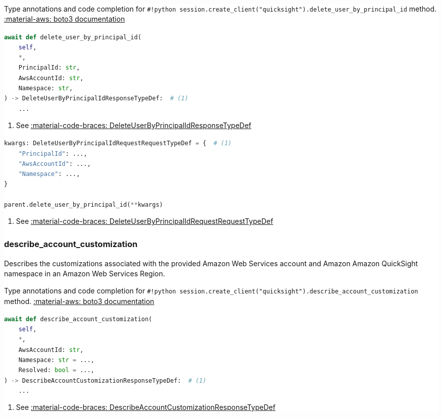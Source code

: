 Type annotations and code completion for `#!python session.create_client("quicksight").delete_user_by_principal_id` method.
[:material-aws: boto3 documentation](https://boto3.amazonaws.com/v1/documentation/api/latest/reference/services/quicksight.html#QuickSight.Client.delete_user_by_principal_id)

```python title="Method definition"
await def delete_user_by_principal_id(
    self,
    *,
    PrincipalId: str,
    AwsAccountId: str,
    Namespace: str,
) -> DeleteUserByPrincipalIdResponseTypeDef:  # (1)
    ...
```

1. See [:material-code-braces: DeleteUserByPrincipalIdResponseTypeDef](./type_defs.md#deleteuserbyprincipalidresponsetypedef) 


```python title="Usage example with kwargs"
kwargs: DeleteUserByPrincipalIdRequestRequestTypeDef = {  # (1)
    "PrincipalId": ...,
    "AwsAccountId": ...,
    "Namespace": ...,
}

parent.delete_user_by_principal_id(**kwargs)
```

1. See [:material-code-braces: DeleteUserByPrincipalIdRequestRequestTypeDef](./type_defs.md#deleteuserbyprincipalidrequestrequesttypedef) 

### describe\_account\_customization

Describes the customizations associated with the provided Amazon Web Services
account and Amazon Amazon QuickSight namespace in an Amazon Web Services Region.

Type annotations and code completion for `#!python session.create_client("quicksight").describe_account_customization` method.
[:material-aws: boto3 documentation](https://boto3.amazonaws.com/v1/documentation/api/latest/reference/services/quicksight.html#QuickSight.Client.describe_account_customization)

```python title="Method definition"
await def describe_account_customization(
    self,
    *,
    AwsAccountId: str,
    Namespace: str = ...,
    Resolved: bool = ...,
) -> DescribeAccountCustomizationResponseTypeDef:  # (1)
    ...
```

1. See [:material-code-braces: DescribeAccountCustomizationResponseTypeDef](./type_defs.md#describeaccountcustomizationresponsetypedef) 
